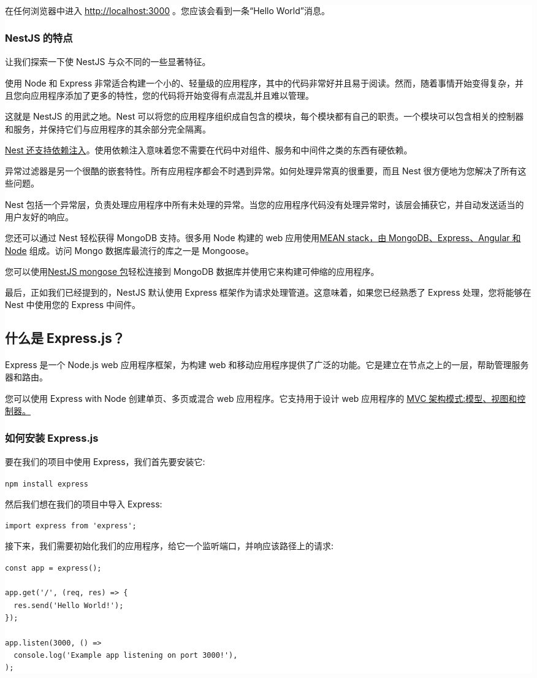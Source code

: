 在任何浏览器中进入 [http://localhost:3000](http://localhost:3000) 。您应该会看到一条“Hello World”消息。

### NestJS 的特点

让我们探索一下使 NestJS 与众不同的一些显著特征。

使用 Node 和 Express 非常适合构建一个小的、轻量级的应用程序，其中的代码非常好并且易于阅读。然而，随着事情开始变得复杂，并且您向应用程序添加了更多的特性，您的代码将开始变得有点混乱并且难以管理。

这就是 NestJS 的用武之地。Nest 可以将您的应用程序组织成自包含的模块，每个模块都有自己的职责。一个模块可以包含相关的控制器和服务，并保持它们与应用程序的其余部分完全隔离。

[Nest 还支持依赖注入](https://blog.logrocket.com/top-five-typescript-dependency-injection-containers/)。使用依赖注入意味着您不需要在代码中对组件、服务和中间件之类的东西有硬依赖。

异常过滤器是另一个很酷的嵌套特性。所有应用程序都会不时遇到异常。如何处理异常真的很重要，而且 Nest 很方便地为您解决了所有这些问题。

Nest 包括一个异常层，负责处理应用程序中所有未处理的异常。当您的应用程序代码没有处理异常时，该层会捕获它，并自动发送适当的用户友好的响应。

您还可以通过 Nest 轻松获得 MongoDB 支持。很多用 Node 构建的 web 应用使用[MEAN stack，由 MongoDB、Express、Angular 和 Node](https://www.mongodb.com/mean-stack) 组成。访问 Mongo 数据库最流行的库之一是 Mongoose。

您可以使用[NestJS mongose 包](https://www.npmjs.com/package/@nestjs/mongoose)轻松连接到 MongoDB 数据库并使用它来构建可伸缩的应用程序。

最后，正如我们已经提到的，NestJS 默认使用 Express 框架作为请求处理管道。这意味着，如果您已经熟悉了 Express 处理，您将能够在 Nest 中使用您的 Express 中间件。

## 什么是 Express.js？

Express 是一个 Node.js web 应用程序框架，为构建 web 和移动应用程序提供了广泛的功能。它是建立在节点之上的一层，帮助管理服务器和路由。

您可以使用 Express with Node 创建单页、多页或混合 web 应用程序。它支持用于设计 web 应用程序的 [MVC 架构模式:模型、视图和控制器。](https://blog.logrocket.com/building-structuring-node-js-mvc-application/)

### 如何安装 Express.js

要在我们的项目中使用 Express，我们首先要安装它:

```
npm install express

```

然后我们想在我们的项目中导入 Express:

```
import express from 'express';

```

接下来，我们需要初始化我们的应用程序，给它一个监听端口，并响应该路径上的请求:

```
const app = express();

app.get('/', (req, res) => {
  res.send('Hello World!');
});

app.listen(3000, () =>
  console.log('Example app listening on port 3000!'),
);

```
